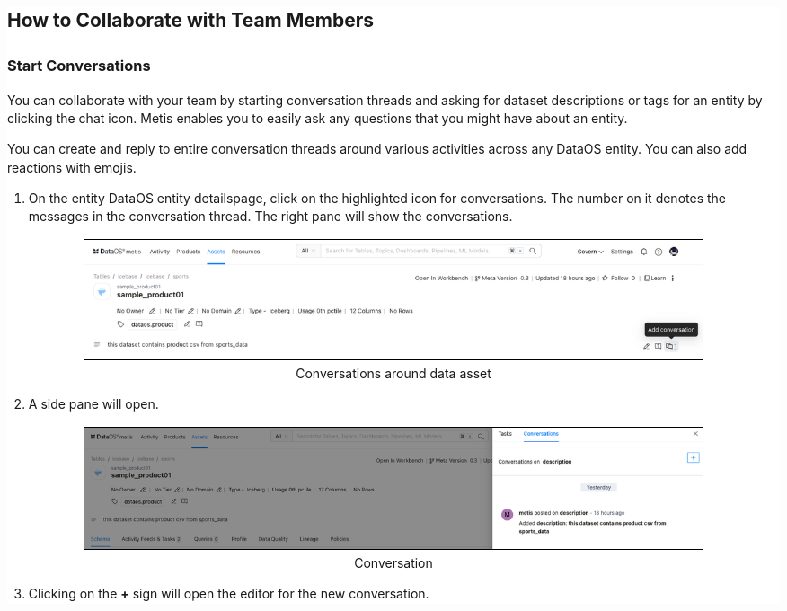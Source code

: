</center>


## How to Collaborate with Team Members

### **Start Conversations**

You can collaborate with your team by starting conversation threads and asking for dataset descriptions or tags for an entity by clicking the chat icon. Metis enables you to easily ask any questions that you might have about an entity.

You can create and reply to entire conversation threads around various activities across any DataOS entity. You can also add reactions with emojis.

1. On the entity DataOS entity detailspage, click on the highlighted icon for conversations. The number on it denotes the messages in the conversation thread. The right pane will show the conversations.
    
<center>
  <div style="text-align: center;">
    <img src="/interfaces/metis/navigating_metis_ui_how_to_guide/add_conversation.png" alt="Conversations around data asset" style="border:1px solid black; width: 80%; height: auto">
    <figcaption>Conversations around data asset</figcaption>
  </div>
</center>

    
2. A side pane will open.
    
<center>
  <div style="text-align: center;">
    <img src="/interfaces/metis/navigating_metis_ui_how_to_guide/conversation.png" alt="Conversation" style="border:1px solid black; width: 80%; height: auto">
    <figcaption>Conversation</figcaption>
  </div>
</center>

    
3. Clicking on the **+** sign will open the editor for the new conversation.
    